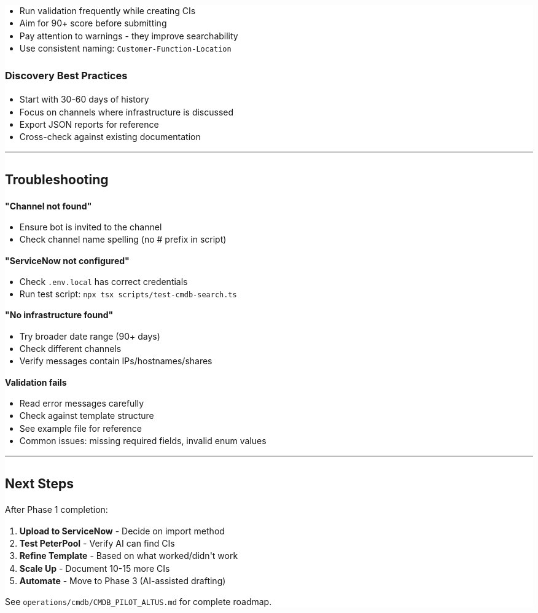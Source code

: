 - Run validation frequently while creating CIs
- Aim for 90+ score before submitting
- Pay attention to warnings - they improve searchability
- Use consistent naming: `Customer-Function-Location`

### Discovery Best Practices

- Start with 30-60 days of history
- Focus on channels where infrastructure is discussed
- Export JSON reports for reference
- Cross-check against existing documentation

---

## Troubleshooting

**"Channel not found"**
- Ensure bot is invited to the channel
- Check channel name spelling (no # prefix in script)

**"ServiceNow not configured"**
- Check `.env.local` has correct credentials
- Run test script: `npx tsx scripts/test-cmdb-search.ts`

**"No infrastructure found"**
- Try broader date range (90+ days)
- Check different channels
- Verify messages contain IPs/hostnames/shares

**Validation fails**
- Read error messages carefully
- Check against template structure
- See example file for reference
- Common issues: missing required fields, invalid enum values

---

## Next Steps

After Phase 1 completion:

1. **Upload to ServiceNow** - Decide on import method
2. **Test PeterPool** - Verify AI can find CIs
3. **Refine Template** - Based on what worked/didn't work
4. **Scale Up** - Document 10-15 more CIs
5. **Automate** - Move to Phase 3 (AI-assisted drafting)

See `operations/cmdb/CMDB_PILOT_ALTUS.md` for complete roadmap.
